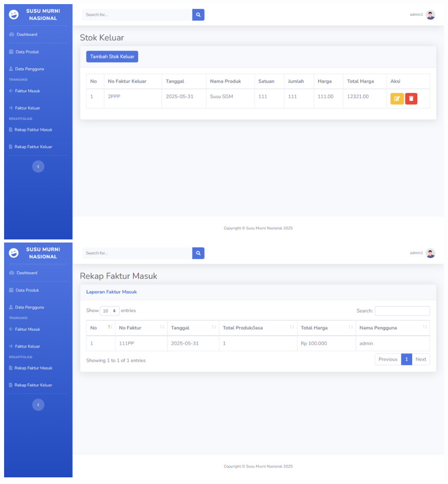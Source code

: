 <img src="https://raw.githubusercontent.com/InstaCodex/Susu-Murni-Nasional/refs/heads/main/img/5.png" alt="Profile Image" width="100%">
<img src="https://raw.githubusercontent.com/InstaCodex/Susu-Murni-Nasional/refs/heads/main/img/6.png" alt="Profile Image" width="100%">
